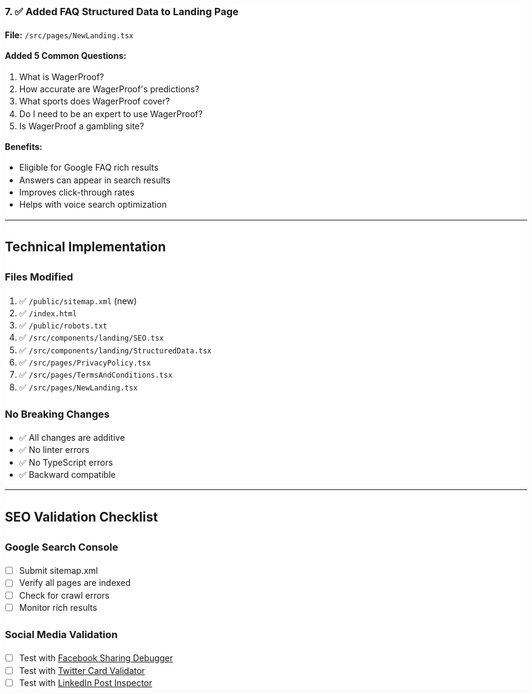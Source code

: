### 7. ✅ Added FAQ Structured Data to Landing Page
**File:** `/src/pages/NewLanding.tsx`

**Added 5 Common Questions:**
1. What is WagerProof?
2. How accurate are WagerProof's predictions?
3. What sports does WagerProof cover?
4. Do I need to be an expert to use WagerProof?
5. Is WagerProof a gambling site?

**Benefits:**
- Eligible for Google FAQ rich results
- Answers can appear in search results
- Improves click-through rates
- Helps with voice search optimization

---

## Technical Implementation

### Files Modified
1. ✅ `/public/sitemap.xml` (new)
2. ✅ `/index.html`
3. ✅ `/public/robots.txt`
4. ✅ `/src/components/landing/SEO.tsx`
5. ✅ `/src/components/landing/StructuredData.tsx`
6. ✅ `/src/pages/PrivacyPolicy.tsx`
7. ✅ `/src/pages/TermsAndConditions.tsx`
8. ✅ `/src/pages/NewLanding.tsx`

### No Breaking Changes
- ✅ All changes are additive
- ✅ No linter errors
- ✅ No TypeScript errors
- ✅ Backward compatible

---

## SEO Validation Checklist

### Google Search Console
- [ ] Submit sitemap.xml
- [ ] Verify all pages are indexed
- [ ] Check for crawl errors
- [ ] Monitor rich results

### Social Media Validation
- [ ] Test with [Facebook Sharing Debugger](https://developers.facebook.com/tools/debug/)
- [ ] Test with [Twitter Card Validator](https://cards-dev.twitter.com/validator)
- [ ] Test with [LinkedIn Post Inspector](https://www.linkedin.com/post-inspector/)
